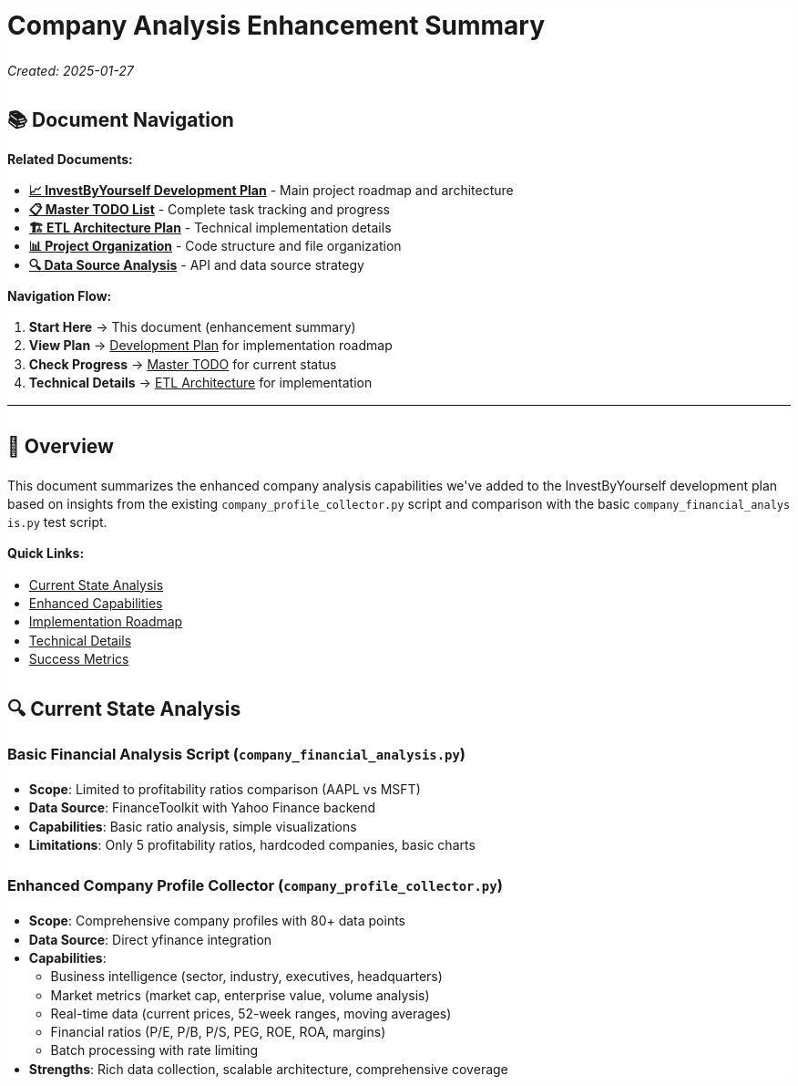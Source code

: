 # Company Analysis Enhancement Summary

*Created: 2025-01-27*

## 📚 **Document Navigation**

**Related Documents:**
- **[📈 InvestByYourself Development Plan](investbyyourself_plan.md)** - Main project roadmap and architecture
- **[📋 Master TODO List](../MASTER_TODO.md)** - Complete task tracking and progress
- **[🏗️ ETL Architecture Plan](etl_architecture_plan.md)** - Technical implementation details
- **[📊 Project Organization](project_organization.md)** - Code structure and file organization
- **[🔍 Data Source Analysis](data_source_analysis.md)** - API and data source strategy

**Navigation Flow:**
1. **Start Here** → This document (enhancement summary)
2. **View Plan** → [Development Plan](investbyyourself_plan.md) for implementation roadmap
3. **Check Progress** → [Master TODO](../MASTER_TODO.md) for current status
4. **Technical Details** → [ETL Architecture](etl_architecture_plan.md) for implementation

---

## 🎯 **Overview**

This document summarizes the enhanced company analysis capabilities we've added to the InvestByYourself development plan based on insights from the existing `company_profile_collector.py` script and comparison with the basic `company_financial_analysis.py` test script.

**Quick Links:**
- [Current State Analysis](#-current-state-analysis)
- [Enhanced Capabilities](#-enhanced-capabilities-added-to-plan)
- [Implementation Roadmap](#-implementation-roadmap-updates)
- [Technical Details](#-technical-implementation-details)
- [Success Metrics](#-success-metrics)

## 🔍 **Current State Analysis**

### **Basic Financial Analysis Script (`company_financial_analysis.py`)**
- **Scope**: Limited to profitability ratios comparison (AAPL vs MSFT)
- **Data Source**: FinanceToolkit with Yahoo Finance backend
- **Capabilities**: Basic ratio analysis, simple visualizations
- **Limitations**: Only 5 profitability ratios, hardcoded companies, basic charts

### **Enhanced Company Profile Collector (`company_profile_collector.py`)**
- **Scope**: Comprehensive company profiles with 80+ data points
- **Data Source**: Direct yfinance integration
- **Capabilities**:
  - Business intelligence (sector, industry, executives, headquarters)
  - Market metrics (market cap, enterprise value, volume analysis)
  - Real-time data (current prices, 52-week ranges, moving averages)
  - Financial ratios (P/E, P/B, P/S, PEG, ROE, ROA, margins)
  - Batch processing with rate limiting
- **Strengths**: Rich data collection, scalable architecture, comprehensive coverage
